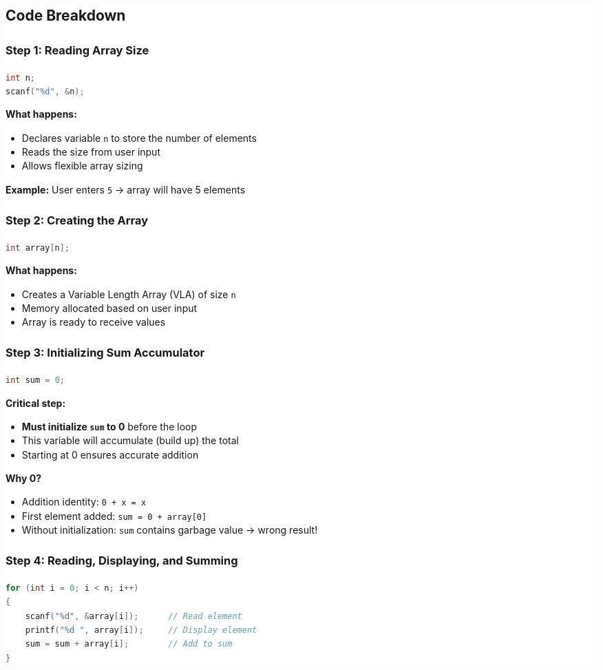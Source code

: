 ## Code Breakdown

### Step 1: Reading Array Size

```c
int n;
scanf("%d", &n);
```

**What happens:**

- Declares variable `n` to store the number of elements
- Reads the size from user input
- Allows flexible array sizing

**Example:** User enters `5` → array will have 5 elements

### Step 2: Creating the Array

```c
int array[n];
```

**What happens:**

- Creates a Variable Length Array (VLA) of size `n`
- Memory allocated based on user input
- Array is ready to receive values

### Step 3: Initializing Sum Accumulator

```c
int sum = 0;
```

**Critical step:**

- **Must initialize `sum` to 0** before the loop
- This variable will accumulate (build up) the total
- Starting at 0 ensures accurate addition

**Why 0?**

- Addition identity: `0 + x = x`
- First element added: `sum = 0 + array[0]`
- Without initialization: `sum` contains garbage value → wrong result!

### Step 4: Reading, Displaying, and Summing

```c
for (int i = 0; i < n; i++)
{
    scanf("%d", &array[i]);      // Read element
    printf("%d ", array[i]);     // Display element
    sum = sum + array[i];        // Add to sum
}
```
